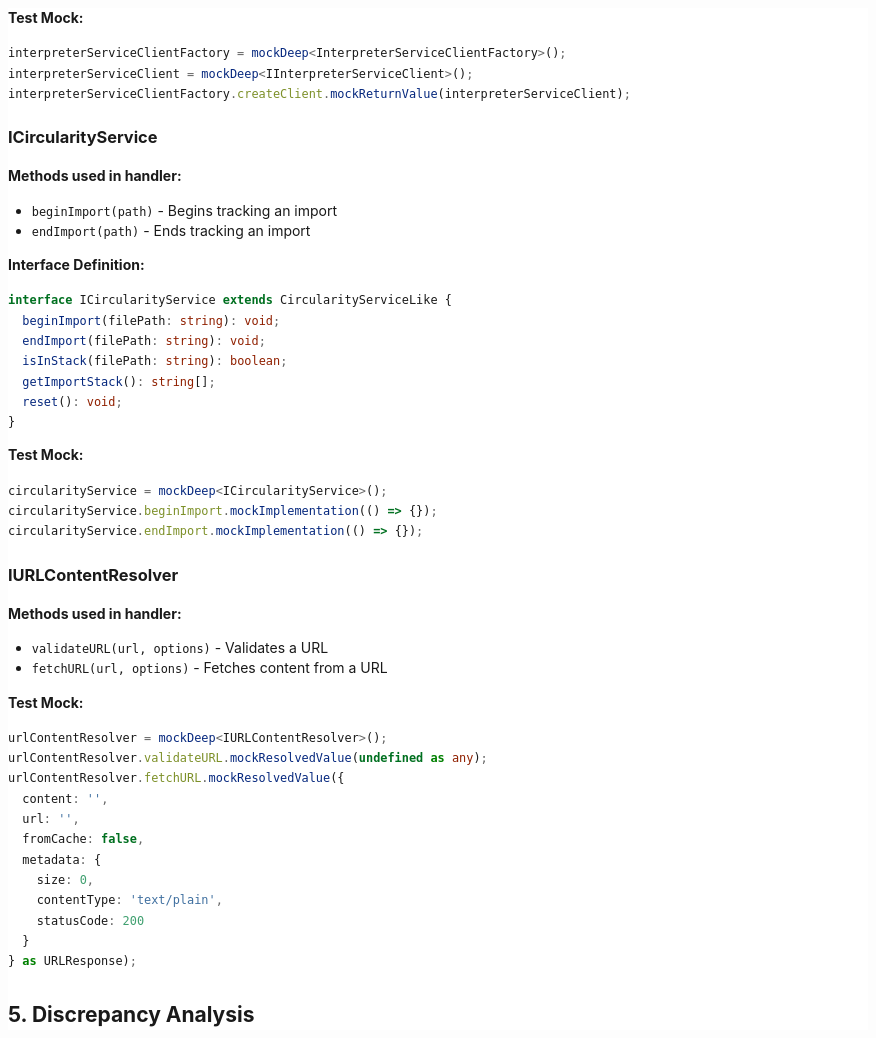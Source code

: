 **Test Mock:**
```typescript
interpreterServiceClientFactory = mockDeep<InterpreterServiceClientFactory>();
interpreterServiceClient = mockDeep<IInterpreterServiceClient>();
interpreterServiceClientFactory.createClient.mockReturnValue(interpreterServiceClient);
```

### ICircularityService

**Methods used in handler:**
- `beginImport(path)` - Begins tracking an import
- `endImport(path)` - Ends tracking an import

**Interface Definition:**
```typescript
interface ICircularityService extends CircularityServiceLike {
  beginImport(filePath: string): void;
  endImport(filePath: string): void;
  isInStack(filePath: string): boolean;
  getImportStack(): string[];
  reset(): void;
}
```

**Test Mock:**
```typescript
circularityService = mockDeep<ICircularityService>();
circularityService.beginImport.mockImplementation(() => {});
circularityService.endImport.mockImplementation(() => {});
```

### IURLContentResolver

**Methods used in handler:**
- `validateURL(url, options)` - Validates a URL
- `fetchURL(url, options)` - Fetches content from a URL

**Test Mock:**
```typescript
urlContentResolver = mockDeep<IURLContentResolver>();
urlContentResolver.validateURL.mockResolvedValue(undefined as any);
urlContentResolver.fetchURL.mockResolvedValue({
  content: '',
  url: '',
  fromCache: false,
  metadata: {
    size: 0,
    contentType: 'text/plain',
    statusCode: 200
  }
} as URLResponse);
```

## 5. Discrepancy Analysis

